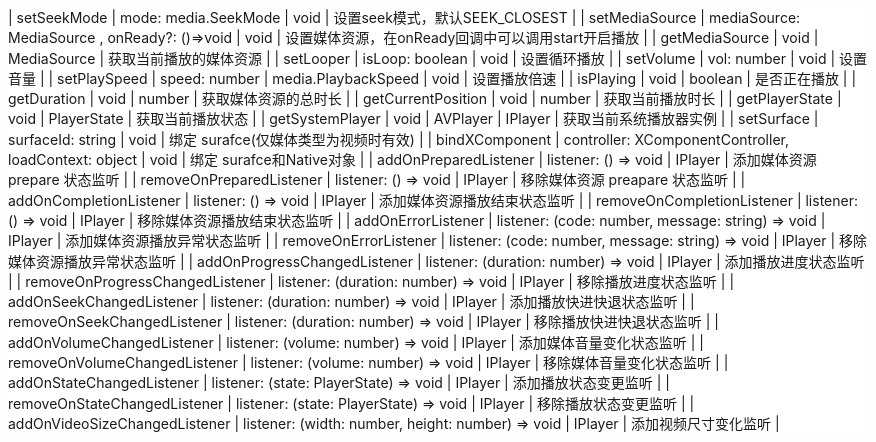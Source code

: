  | setSeekMode                           | mode: media.SeekMode                                                                | void                    | 设置seek模式，默认SEEK_CLOSEST                                |
  | setMediaSource                        | mediaSource: MediaSource , onReady?: ()=>void                                       | void                    | 设置媒体资源，在onReady回调中可以调用start开启播放            |
  | getMediaSource                        | void                                                                                | MediaSource             | 获取当前播放的媒体资源                                        |
  | setLooper                             | isLoop: boolean                                                                     | void                    | 设置循环播放                                                  |
  | setVolume                             | vol: number                                                                         | void                    | 设置音量                                                      |
  | setPlaySpeed                          | speed: number \| media.PlaybackSpeed                                                | void                    | 设置播放倍速                                                  |
  | isPlaying                             | void                                                                                | boolean                 | 是否正在播放                                                  |
  | getDuration                           | void                                                                                | number                  | 获取媒体资源的总时长                                          |
  | getCurrentPosition                    | void                                                                                | number                  | 获取当前播放时长                                              |
  | getPlayerState                        | void                                                                                | PlayerState             | 获取当前播放状态                                              |
  | getSystemPlayer                       | void                                                                                | AVPlayer \| IPlayer     | 获取当前系统播放器实例                                        |
  | setSurface                            | surfaceId: string                                                                   | void                    | 绑定 surafce(仅媒体类型为视频时有效)                          |
  | bindXComponent                        | controller: XComponentController, loadContext: object                               | void                    | 绑定 surafce和Native对象                                                  |
  | addOnPreparedListener                 | listener: () => void                                                                | IPlayer                 | 添加媒体资源 prepare 状态监听                                 |
  | removeOnPreparedListener              | listener: () => void                                                                | IPlayer                 | 移除媒体资源 preapare 状态监听                                |
  | addOnCompletionListener               | listener: () => void                                                                | IPlayer                 | 添加媒体资源播放结束状态监听                                  |
  | removeOnCompletionListener            | listener: () => void                                                                | IPlayer                 | 移除媒体资源播放结束状态监听                                  |
  | addOnErrorListener                    | listener: (code: number, message: string) => void                                   | IPlayer                 | 添加媒体资源播放异常状态监听                                  |
  | removeOnErrorListener                 | listener: (code: number, message: string) => void                                   | IPlayer                 | 移除媒体资源播放异常状态监听                                  |
  | addOnProgressChangedListener          | listener: (duration: number) => void                                                | IPlayer                 | 添加播放进度状态监听                                          |
  | removeOnProgressChangedListener       | listener: (duration: number) => void                                                | IPlayer                 | 移除播放进度状态监听                                          |
  | addOnSeekChangedListener              | listener: (duration: number) => void                                                | IPlayer                 | 添加播放快进快退状态监听                                      |
  | removeOnSeekChangedListener           | listener: (duration: number) => void                                                | IPlayer                 | 移除播放快进快退状态监听                                      |
  | addOnVolumeChangedListener            | listener: (volume: number) => void                                                  | IPlayer                 | 添加媒体音量变化状态监听                                      |
  | removeOnVolumeChangedListener         | listener: (volume: number) => void                                                  | IPlayer                 | 移除媒体音量变化状态监听                                      |
  | addOnStateChangedListener             | listener: (state: PlayerState) => void                                              | IPlayer                 | 添加播放状态变更监听                                          |
  | removeOnStateChangedListener          | listener: (state: PlayerState) => void                                              | IPlayer                 | 移除播放状态变更监听                                          |
  | addOnVideoSizeChangedListener         | listener: (width: number, height: number) => void                                   | IPlayer                 | 添加视频尺寸变化监听                                          |